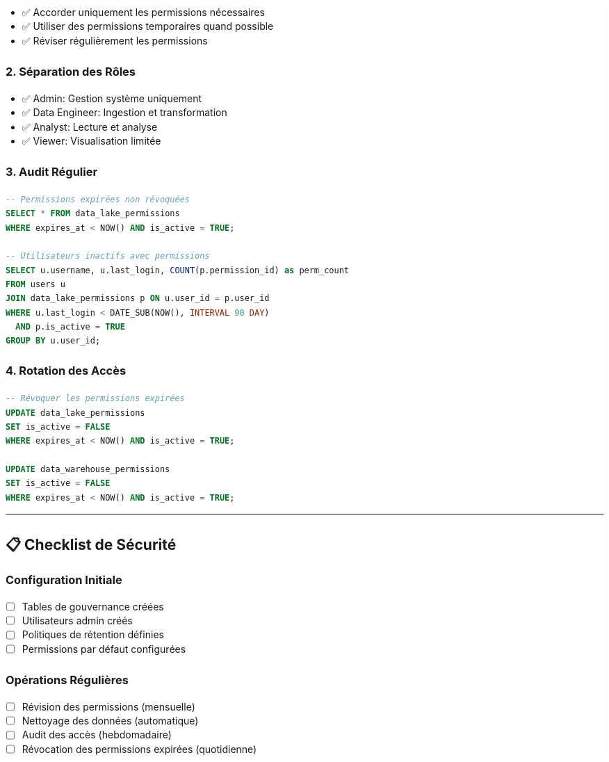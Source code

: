 - ✅ Accorder uniquement les permissions nécessaires
- ✅ Utiliser des permissions temporaires quand possible
- ✅ Réviser régulièrement les permissions

### 2. Séparation des Rôles

- ✅ Admin: Gestion système uniquement
- ✅ Data Engineer: Ingestion et transformation
- ✅ Analyst: Lecture et analyse
- ✅ Viewer: Visualisation limitée

### 3. Audit Régulier

```sql
-- Permissions expirées non révoquées
SELECT * FROM data_lake_permissions
WHERE expires_at < NOW() AND is_active = TRUE;

-- Utilisateurs inactifs avec permissions
SELECT u.username, u.last_login, COUNT(p.permission_id) as perm_count
FROM users u
JOIN data_lake_permissions p ON u.user_id = p.user_id
WHERE u.last_login < DATE_SUB(NOW(), INTERVAL 90 DAY)
  AND p.is_active = TRUE
GROUP BY u.user_id;
```

### 4. Rotation des Accès

```sql
-- Révoquer les permissions expirées
UPDATE data_lake_permissions
SET is_active = FALSE
WHERE expires_at < NOW() AND is_active = TRUE;

UPDATE data_warehouse_permissions
SET is_active = FALSE
WHERE expires_at < NOW() AND is_active = TRUE;
```

---

## 📋 Checklist de Sécurité

### Configuration Initiale
- [ ] Tables de gouvernance créées
- [ ] Utilisateurs admin créés
- [ ] Politiques de rétention définies
- [ ] Permissions par défaut configurées

### Opérations Régulières
- [ ] Révision des permissions (mensuelle)
- [ ] Nettoyage des données (automatique)
- [ ] Audit des accès (hebdomadaire)
- [ ] Révocation des permissions expirées (quotidienne)
